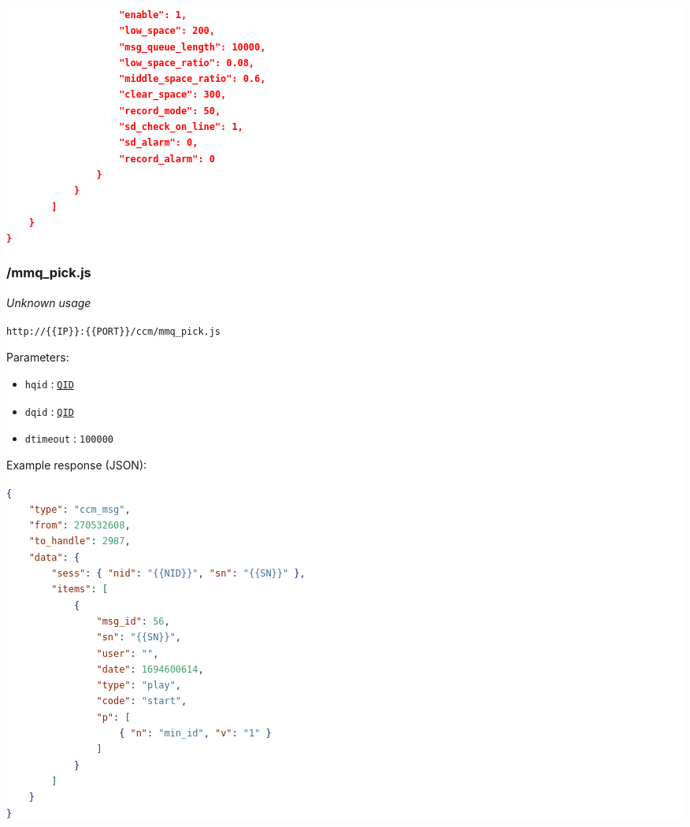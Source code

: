 ```json
                    "enable": 1,
                    "low_space": 200,
                    "msg_queue_length": 10000,
                    "low_space_ratio": 0.08,
                    "middle_space_ratio": 0.6,
                    "clear_space": 300,
                    "record_mode": 50,
                    "sd_check_on_line": 1,
                    "sd_alarm": 0,
                    "record_alarm": 0
                }
            }
        ]
    }
}
```

### /mmq_pick.js

_Unknown usage_

`http://{{IP}}:{{PORT}}/ccm/mmq_pick.js`

Parameters:

- `hqid` : [`QID`](#mmq_createjs)

- `dqid` : [`QID`](#mmq_createjs)

- `dtimeout` : `100000` 

Example response (JSON):

```json
{
    "type": "ccm_msg",
    "from": 270532608,
    "to_handle": 2987,
    "data": {
        "sess": { "nid": "{{NID}}", "sn": "{{SN}}" },
        "items": [
            {
                "msg_id": 56,
                "sn": "{{SN}}",
                "user": "",
                "date": 1694600614,
                "type": "play",
                "code": "start",
                "p": [
                    { "n": "min_id", "v": "1" }
                ]
            }
        ]
    }
}
```
